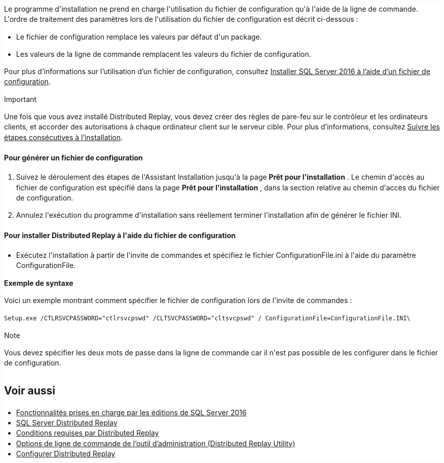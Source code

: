  Le programme d'installation ne prend en charge l'utilisation du fichier de configuration qu'à l'aide de la ligne de commande. L'ordre de traitement des paramètres lors de l'utilisation du fichier de configuration est décrit ci-dessous :  
  
-   Le fichier de configuration remplace les valeurs par défaut d'un package.  
  
-   Les valeurs de la ligne de commande remplacent les valeurs du fichier de configuration.  
  
 Pour plus d’informations sur l’utilisation d’un fichier de configuration, consultez [Installer SQL Server 2016 à l’aide d’un fichier de configuration](../../database-engine/install-windows/install-sql-server-using-a-configuration-file.md).  
  
> [!IMPORTANT]  
>  Une fois que vous avez installé Distributed Replay, vous devez créer des règles de pare-feu sur le contrôleur et les ordinateurs clients, et accorder des autorisations à chaque ordinateur client sur le serveur cible. Pour plus d’informations, consultez [Suivre les étapes consécutives à l’installation](../../tools/distributed-replay/complete-the-post-installation-steps.md).  
  
#### <a name="to-generate-a-configuration-file"></a>Pour générer un fichier de configuration  
  
1.  Suivez le déroulement des étapes de l'Assistant Installation jusqu'à la page **Prêt pour l'installation** . Le chemin d'accès au fichier de configuration est spécifié dans la page **Prêt pour l'installation** , dans la section relative au chemin d'accès du fichier de configuration.  
  
2.  Annulez l'exécution du programme d'installation sans réellement terminer l'installation afin de générer le fichier INI.  
  
#### <a name="to-install-distributed-replay-using-the-configuration-file"></a>Pour installer Distributed Replay à l'aide du fichier de configuration  
  
-   Exécutez l'installation à partir de l'invite de commandes et spécifiez le fichier ConfigurationFile.ini à l'aide du paramètre ConfigurationFile.  
  
 **Exemple de syntaxe**  
  
 Voici un exemple montrant comment spécifier le fichier de configuration lors de l'invite de commandes :  
  
```
Setup.exe /CTLRSVCPASSWORD="ctlrsvcpswd" /CLTSVCPASSWORD="cltsvcpswd" / ConfigurationFile=ConfigurationFile.INI\  
```

> [!NOTE]
> Vous devez spécifier les deux mots de passe dans la ligne de commande car il n'est pas possible de les configurer dans le fichier de configuration.  

## <a name="see-also"></a>Voir aussi

- [Fonctionnalités prises en charge par les éditions de SQL Server 2016](~/sql-server/editions-and-supported-features-for-sql-server-2016.md)
- [SQL Server Distributed Replay](../../tools/distributed-replay/sql-server-distributed-replay.md)
- [Conditions requises par Distributed Replay](../../tools/distributed-replay/distributed-replay-requirements.md)
- [Options de ligne de commande de l’outil d’administration &#40;Distributed Replay Utility&#41;](../../tools/distributed-replay/administration-tool-command-line-options-distributed-replay-utility.md)
- [Configurer Distributed Replay](../../tools/distributed-replay/configure-distributed-replay.md)